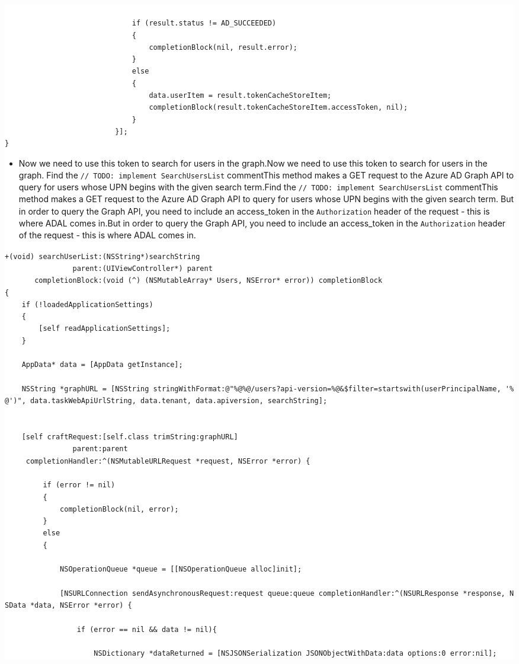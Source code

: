 ```ObjC

                              if (result.status != AD_SUCCEEDED)
                              {
                                  completionBlock(nil, result.error);
                              }
                              else
                              {
                                  data.userItem = result.tokenCacheStoreItem;
                                  completionBlock(result.tokenCacheStoreItem.accessToken, nil);
                              }
                          }];
}

```

* <span data-ttu-id="6aa40-161">Now we need to use this token to search for users in the graph.</span><span class="sxs-lookup"><span data-stu-id="6aa40-161">Now we need to use this token to search for users in the graph.</span></span> <span data-ttu-id="6aa40-162">Find the `// TODO: implement SearchUsersList` commentThis method makes a GET request to the Azure AD Graph API to query for users whose UPN begins with the given search term.</span><span class="sxs-lookup"><span data-stu-id="6aa40-162">Find the `// TODO: implement SearchUsersList` commentThis method makes a GET request to the Azure AD Graph API to query for users whose UPN begins with the given search term.</span></span>  <span data-ttu-id="6aa40-163">But in order to query the Graph API, you need to include an access_token in the `Authorization` header of the request - this is where ADAL comes in.</span><span class="sxs-lookup"><span data-stu-id="6aa40-163">But in order to query the Graph API, you need to include an access_token in the `Authorization` header of the request - this is where ADAL comes in.</span></span>

```ObjC
+(void) searchUserList:(NSString*)searchString
                parent:(UIViewController*) parent
       completionBlock:(void (^) (NSMutableArray* Users, NSError* error)) completionBlock
{
    if (!loadedApplicationSettings)
    {
        [self readApplicationSettings];
    }

    AppData* data = [AppData getInstance];

    NSString *graphURL = [NSString stringWithFormat:@"%@%@/users?api-version=%@&$filter=startswith(userPrincipalName, '%@')", data.taskWebApiUrlString, data.tenant, data.apiversion, searchString];


    [self craftRequest:[self.class trimString:graphURL]
                parent:parent
     completionHandler:^(NSMutableURLRequest *request, NSError *error) {

         if (error != nil)
         {
             completionBlock(nil, error);
         }
         else
         {

             NSOperationQueue *queue = [[NSOperationQueue alloc]init];

             [NSURLConnection sendAsynchronousRequest:request queue:queue completionHandler:^(NSURLResponse *response, NSData *data, NSError *error) {

                 if (error == nil && data != nil){

                     NSDictionary *dataReturned = [NSJSONSerialization JSONObjectWithData:data options:0 error:nil];

```